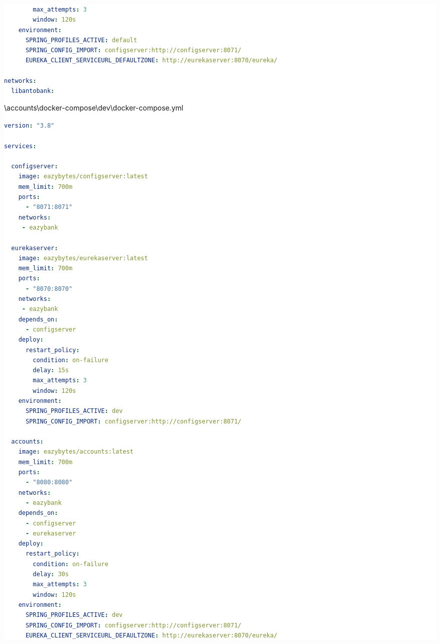 ```yml
        max_attempts: 3
        window: 120s
    environment:
      SPRING_PROFILES_ACTIVE: default
      SPRING_CONFIG_IMPORT: configserver:http://configserver:8071/
      EUREKA_CLIENT_SERVICEURL_DEFAULTZONE: http://eurekaserver:8070/eureka/
      
networks:
  libantobank:
```

\accounts\docker-compose\dev\docker-compose.yml
```yml
version: "3.8"

services:

  configserver:
    image: eazybytes/configserver:latest
    mem_limit: 700m
    ports:
      - "8071:8071"
    networks:
     - eazybank
   
  eurekaserver:
    image: eazybytes/eurekaserver:latest
    mem_limit: 700m
    ports:
      - "8070:8070"
    networks:
     - eazybank
    depends_on:
      - configserver
    deploy:
      restart_policy:
        condition: on-failure
        delay: 15s
        max_attempts: 3
        window: 120s
    environment:
      SPRING_PROFILES_ACTIVE: dev
      SPRING_CONFIG_IMPORT: configserver:http://configserver:8071/
      
  accounts:
    image: eazybytes/accounts:latest
    mem_limit: 700m
    ports:
      - "8080:8080"
    networks:
      - eazybank
    depends_on:
      - configserver
      - eurekaserver
    deploy:
      restart_policy:
        condition: on-failure
        delay: 30s
        max_attempts: 3
        window: 120s
    environment:
      SPRING_PROFILES_ACTIVE: dev
      SPRING_CONFIG_IMPORT: configserver:http://configserver:8071/
      EUREKA_CLIENT_SERVICEURL_DEFAULTZONE: http://eurekaserver:8070/eureka/
```